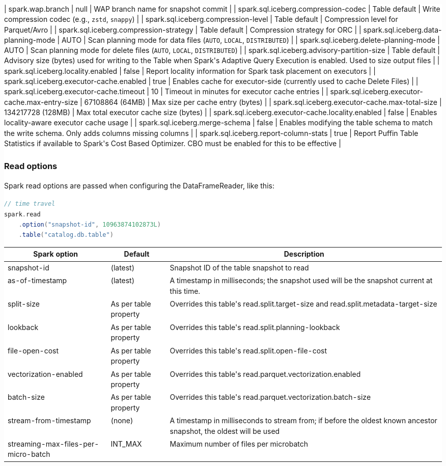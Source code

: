 | spark.wap.branch                                  | null                                                           | WAP branch name for snapshot commit                                                                                             |
| spark.sql.iceberg.compression-codec               | Table default                                                  | Write compression codec (e.g., `zstd`, `snappy`)                                                                                |
| spark.sql.iceberg.compression-level               | Table default                                                  | Compression level for Parquet/Avro                                                                                              |
| spark.sql.iceberg.compression-strategy            | Table default                                                  | Compression strategy for ORC                                                                                                    |
| spark.sql.iceberg.data-planning-mode              | AUTO                                                           | Scan planning mode for data files (`AUTO`, `LOCAL`, `DISTRIBUTED`)                                                              |
| spark.sql.iceberg.delete-planning-mode            | AUTO                                                           | Scan planning mode for delete files (`AUTO`, `LOCAL`, `DISTRIBUTED`)                                                            |
| spark.sql.iceberg.advisory-partition-size         | Table default                                                  | Advisory size (bytes) used for writing to the Table when Spark's Adaptive Query Execution is enabled. Used to size output files |
| spark.sql.iceberg.locality.enabled                | false                                                          | Report locality information for Spark task placement on executors                                                               |
| spark.sql.iceberg.executor-cache.enabled          | true                                                           | Enables cache for executor-side (currently used to cache Delete Files)                                                          |
| spark.sql.iceberg.executor-cache.timeout          | 10                                                             | Timeout in minutes for executor cache entries                                                                                   |
| spark.sql.iceberg.executor-cache.max-entry-size   | 67108864 (64MB)                                                | Max size per cache entry (bytes)                                                                                                |
| spark.sql.iceberg.executor-cache.max-total-size   | 134217728 (128MB)                                              | Max total executor cache size (bytes)                                                                                           |
| spark.sql.iceberg.executor-cache.locality.enabled | false                                                          | Enables locality-aware executor cache usage                                                                                     |
| spark.sql.iceberg.merge-schema                    | false                                                          | Enables modifying the table schema to match the write schema. Only adds columns missing columns                                 |
| spark.sql.iceberg.report-column-stats             | true                                                           | Report Puffin Table Statistics if available to Spark's Cost Based Optimizer. CBO must be enabled for this to be effective       |

### Read options

Spark read options are passed when configuring the DataFrameReader, like this:

```scala
// time travel
spark.read
    .option("snapshot-id", 10963874102873L)
    .table("catalog.db.table")
```

|            Spark option             |        Default        |                                                    Description                                                    |
|-------------------------------------|-----------------------|-------------------------------------------------------------------------------------------------------------------|
| snapshot-id                         | (latest)              | Snapshot ID of the table snapshot to read                                                                         |
| as-of-timestamp                     | (latest)              | A timestamp in milliseconds; the snapshot used will be the snapshot current at this time.                         |
| split-size                          | As per table property | Overrides this table's read.split.target-size and read.split.metadata-target-size                                 |
| lookback                            | As per table property | Overrides this table's read.split.planning-lookback                                                               |
| file-open-cost                      | As per table property | Overrides this table's read.split.open-file-cost                                                                  |
| vectorization-enabled               | As per table property | Overrides this table's read.parquet.vectorization.enabled                                                         |
| batch-size                          | As per table property | Overrides this table's read.parquet.vectorization.batch-size                                                      |
| stream-from-timestamp               | (none)                | A timestamp in milliseconds to stream from; if before the oldest known ancestor snapshot, the oldest will be used |
| streaming-max-files-per-micro-batch | INT_MAX               | Maximum number of files per microbatch                                                                            |